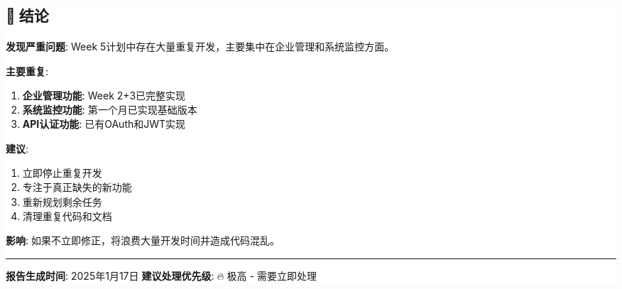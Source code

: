 
## 📝 结论

**发现严重问题**: Week 5计划中存在大量重复开发，主要集中在企业管理和系统监控方面。

**主要重复**:
1. **企业管理功能**: Week 2+3已完整实现
2. **系统监控功能**: 第一个月已实现基础版本
3. **API认证功能**: 已有OAuth和JWT实现

**建议**:
1. 立即停止重复开发
2. 专注于真正缺失的新功能
3. 重新规划剩余任务
4. 清理重复代码和文档

**影响**: 如果不立即修正，将浪费大量开发时间并造成代码混乱。

---

**报告生成时间**: 2025年1月17日
**建议处理优先级**: 🔥 极高 - 需要立即处理